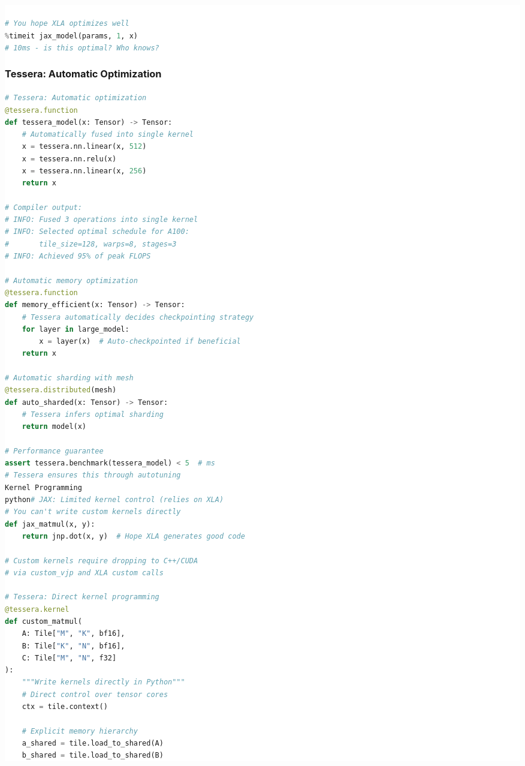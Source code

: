 ```python

# You hope XLA optimizes well
%timeit jax_model(params, 1, x)
# 10ms - is this optimal? Who knows?
```
### Tessera: Automatic Optimization

```python
# Tessera: Automatic optimization
@tessera.function
def tessera_model(x: Tensor) -> Tensor:
    # Automatically fused into single kernel
    x = tessera.nn.linear(x, 512)
    x = tessera.nn.relu(x)
    x = tessera.nn.linear(x, 256)
    return x

# Compiler output:
# INFO: Fused 3 operations into single kernel
# INFO: Selected optimal schedule for A100: 
#       tile_size=128, warps=8, stages=3
# INFO: Achieved 95% of peak FLOPS

# Automatic memory optimization
@tessera.function
def memory_efficient(x: Tensor) -> Tensor:
    # Tessera automatically decides checkpointing strategy
    for layer in large_model:
        x = layer(x)  # Auto-checkpointed if beneficial
    return x

# Automatic sharding with mesh
@tessera.distributed(mesh)
def auto_sharded(x: Tensor) -> Tensor:
    # Tessera infers optimal sharding
    return model(x)

# Performance guarantee
assert tessera.benchmark(tessera_model) < 5  # ms
# Tessera ensures this through autotuning
Kernel Programming
python# JAX: Limited kernel control (relies on XLA)
# You can't write custom kernels directly
def jax_matmul(x, y):
    return jnp.dot(x, y)  # Hope XLA generates good code

# Custom kernels require dropping to C++/CUDA
# via custom_vjp and XLA custom calls

# Tessera: Direct kernel programming
@tessera.kernel
def custom_matmul(
    A: Tile["M", "K", bf16],
    B: Tile["K", "N", bf16],
    C: Tile["M", "N", f32]
):
    """Write kernels directly in Python"""
    # Direct control over tensor cores
    ctx = tile.context()
    
    # Explicit memory hierarchy
    a_shared = tile.load_to_shared(A)
    b_shared = tile.load_to_shared(B)
```
